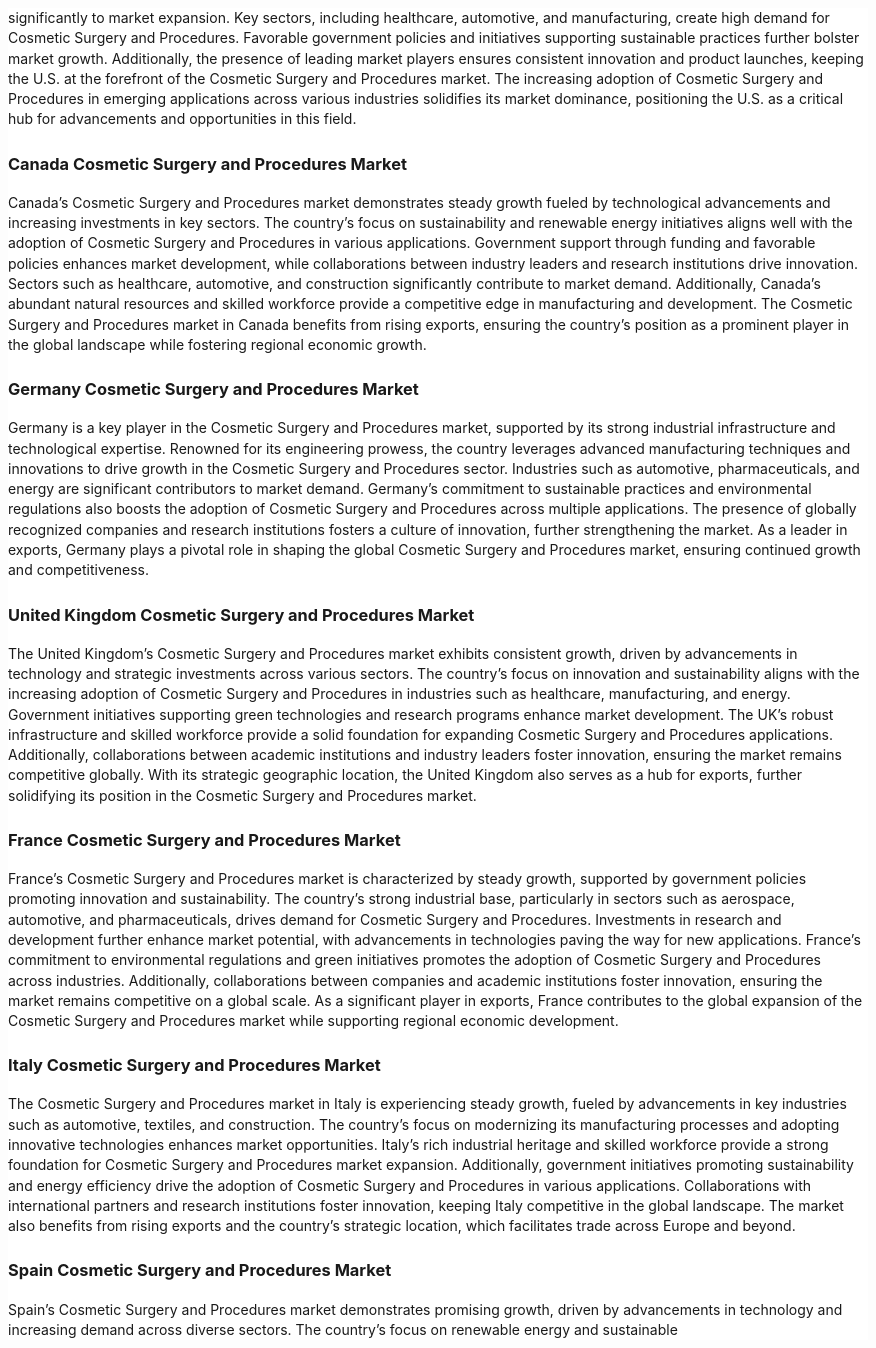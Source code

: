 significantly to market expansion. Key sectors, including healthcare, automotive, and manufacturing, create high demand for Cosmetic Surgery and Procedures. Favorable government policies and initiatives supporting sustainable practices further bolster market growth. Additionally, the presence of leading market players ensures consistent innovation and product launches, keeping the U.S. at the forefront of the Cosmetic Surgery and Procedures market. The increasing adoption of Cosmetic Surgery and Procedures in emerging applications across various industries solidifies its market dominance, positioning the U.S. as a critical hub for advancements and opportunities in this field.</p><h3>Canada Cosmetic Surgery and Procedures Market</h3><p>Canada&rsquo;s Cosmetic Surgery and Procedures market demonstrates steady growth fueled by technological advancements and increasing investments in key sectors. The country&rsquo;s focus on sustainability and renewable energy initiatives aligns well with the adoption of Cosmetic Surgery and Procedures in various applications. Government support through funding and favorable policies enhances market development, while collaborations between industry leaders and research institutions drive innovation. Sectors such as healthcare, automotive, and construction significantly contribute to market demand. Additionally, Canada&rsquo;s abundant natural resources and skilled workforce provide a competitive edge in manufacturing and development. The Cosmetic Surgery and Procedures market in Canada benefits from rising exports, ensuring the country&rsquo;s position as a prominent player in the global landscape while fostering regional economic growth.</p><h3>Germany Cosmetic Surgery and Procedures Market</h3><p>Germany is a key player in the Cosmetic Surgery and Procedures market, supported by its strong industrial infrastructure and technological expertise. Renowned for its engineering prowess, the country leverages advanced manufacturing techniques and innovations to drive growth in the Cosmetic Surgery and Procedures sector. Industries such as automotive, pharmaceuticals, and energy are significant contributors to market demand. Germany&rsquo;s commitment to sustainable practices and environmental regulations also boosts the adoption of Cosmetic Surgery and Procedures across multiple applications. The presence of globally recognized companies and research institutions fosters a culture of innovation, further strengthening the market. As a leader in exports, Germany plays a pivotal role in shaping the global Cosmetic Surgery and Procedures market, ensuring continued growth and competitiveness.</p><h3>United Kingdom Cosmetic Surgery and Procedures Market</h3><p>The United Kingdom&rsquo;s Cosmetic Surgery and Procedures market exhibits consistent growth, driven by advancements in technology and strategic investments across various sectors. The country&rsquo;s focus on innovation and sustainability aligns with the increasing adoption of Cosmetic Surgery and Procedures in industries such as healthcare, manufacturing, and energy. Government initiatives supporting green technologies and research programs enhance market development. The UK&rsquo;s robust infrastructure and skilled workforce provide a solid foundation for expanding Cosmetic Surgery and Procedures applications. Additionally, collaborations between academic institutions and industry leaders foster innovation, ensuring the market remains competitive globally. With its strategic geographic location, the United Kingdom also serves as a hub for exports, further solidifying its position in the Cosmetic Surgery and Procedures market.</p><h3>France Cosmetic Surgery and Procedures Market</h3><p>France&rsquo;s Cosmetic Surgery and Procedures market is characterized by steady growth, supported by government policies promoting innovation and sustainability. The country&rsquo;s strong industrial base, particularly in sectors such as aerospace, automotive, and pharmaceuticals, drives demand for Cosmetic Surgery and Procedures. Investments in research and development further enhance market potential, with advancements in technologies paving the way for new applications. France&rsquo;s commitment to environmental regulations and green initiatives promotes the adoption of Cosmetic Surgery and Procedures across industries. Additionally, collaborations between companies and academic institutions foster innovation, ensuring the market remains competitive on a global scale. As a significant player in exports, France contributes to the global expansion of the Cosmetic Surgery and Procedures market while supporting regional economic development.</p><h3>Italy Cosmetic Surgery and Procedures Market</h3><p>The Cosmetic Surgery and Procedures market in Italy is experiencing steady growth, fueled by advancements in key industries such as automotive, textiles, and construction. The country&rsquo;s focus on modernizing its manufacturing processes and adopting innovative technologies enhances market opportunities. Italy&rsquo;s rich industrial heritage and skilled workforce provide a strong foundation for Cosmetic Surgery and Procedures market expansion. Additionally, government initiatives promoting sustainability and energy efficiency drive the adoption of Cosmetic Surgery and Procedures in various applications. Collaborations with international partners and research institutions foster innovation, keeping Italy competitive in the global landscape. The market also benefits from rising exports and the country&rsquo;s strategic location, which facilitates trade across Europe and beyond.</p><h3>Spain Cosmetic Surgery and Procedures Market</h3><p>Spain&rsquo;s Cosmetic Surgery and Procedures market demonstrates promising growth, driven by advancements in technology and increasing demand across diverse sectors. The country&rsquo;s focus on renewable energy and sustainable